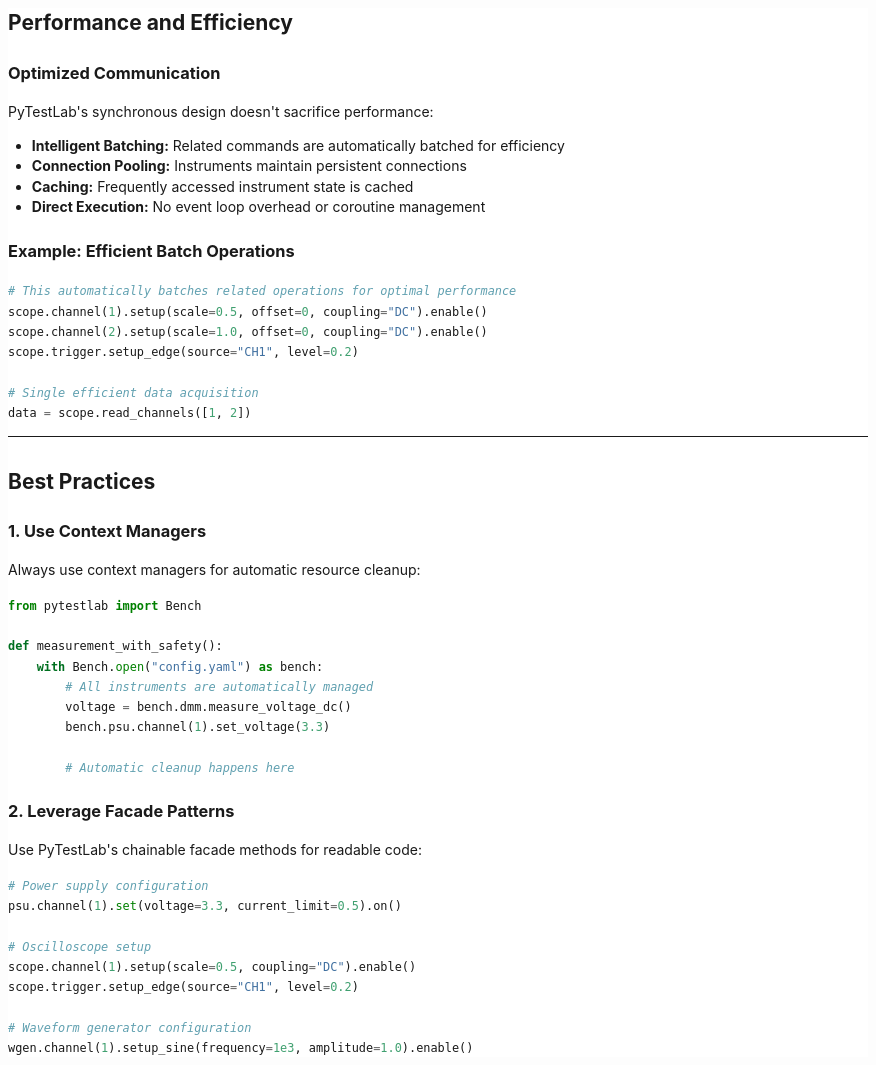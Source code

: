 
## Performance and Efficiency

### Optimized Communication

PyTestLab's synchronous design doesn't sacrifice performance:

- **Intelligent Batching:** Related commands are automatically batched for efficiency
- **Connection Pooling:** Instruments maintain persistent connections
- **Caching:** Frequently accessed instrument state is cached
- **Direct Execution:** No event loop overhead or coroutine management

### Example: Efficient Batch Operations

```python
# This automatically batches related operations for optimal performance
scope.channel(1).setup(scale=0.5, offset=0, coupling="DC").enable()
scope.channel(2).setup(scale=1.0, offset=0, coupling="DC").enable()
scope.trigger.setup_edge(source="CH1", level=0.2)

# Single efficient data acquisition
data = scope.read_channels([1, 2])
```

---

## Best Practices

### 1. Use Context Managers

Always use context managers for automatic resource cleanup:

```python
from pytestlab import Bench

def measurement_with_safety():
    with Bench.open("config.yaml") as bench:
        # All instruments are automatically managed
        voltage = bench.dmm.measure_voltage_dc()
        bench.psu.channel(1).set_voltage(3.3)
        
        # Automatic cleanup happens here
```

### 2. Leverage Facade Patterns

Use PyTestLab's chainable facade methods for readable code:

```python
# Power supply configuration
psu.channel(1).set(voltage=3.3, current_limit=0.5).on()

# Oscilloscope setup
scope.channel(1).setup(scale=0.5, coupling="DC").enable()
scope.trigger.setup_edge(source="CH1", level=0.2)

# Waveform generator configuration
wgen.channel(1).setup_sine(frequency=1e3, amplitude=1.0).enable()
```
